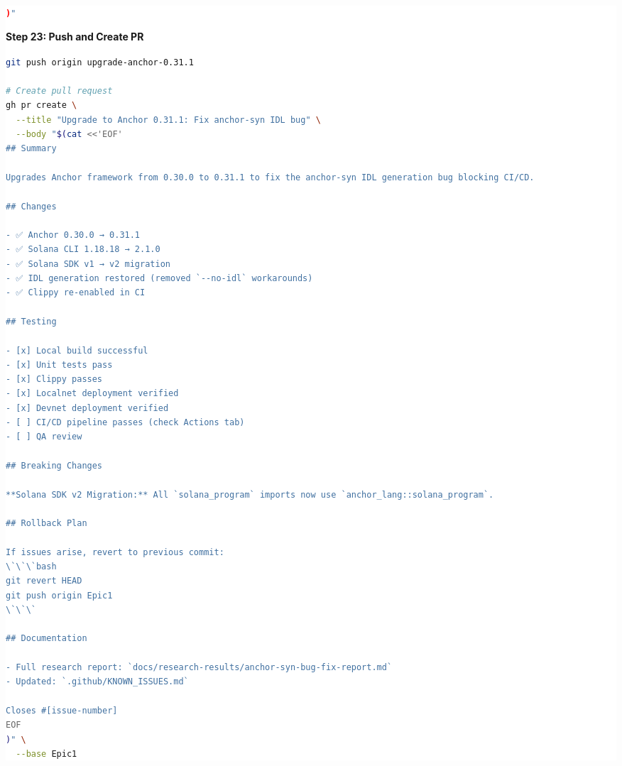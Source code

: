 ```bash
)"
```

**Step 23: Push and Create PR**

```bash
git push origin upgrade-anchor-0.31.1

# Create pull request
gh pr create \
  --title "Upgrade to Anchor 0.31.1: Fix anchor-syn IDL bug" \
  --body "$(cat <<'EOF'
## Summary

Upgrades Anchor framework from 0.30.0 to 0.31.1 to fix the anchor-syn IDL generation bug blocking CI/CD.

## Changes

- ✅ Anchor 0.30.0 → 0.31.1
- ✅ Solana CLI 1.18.18 → 2.1.0
- ✅ Solana SDK v1 → v2 migration
- ✅ IDL generation restored (removed `--no-idl` workarounds)
- ✅ Clippy re-enabled in CI

## Testing

- [x] Local build successful
- [x] Unit tests pass
- [x] Clippy passes
- [x] Localnet deployment verified
- [x] Devnet deployment verified
- [ ] CI/CD pipeline passes (check Actions tab)
- [ ] QA review

## Breaking Changes

**Solana SDK v2 Migration:** All `solana_program` imports now use `anchor_lang::solana_program`.

## Rollback Plan

If issues arise, revert to previous commit:
\`\`\`bash
git revert HEAD
git push origin Epic1
\`\`\`

## Documentation

- Full research report: `docs/research-results/anchor-syn-bug-fix-report.md`
- Updated: `.github/KNOWN_ISSUES.md`

Closes #[issue-number]
EOF
)" \
  --base Epic1
```
